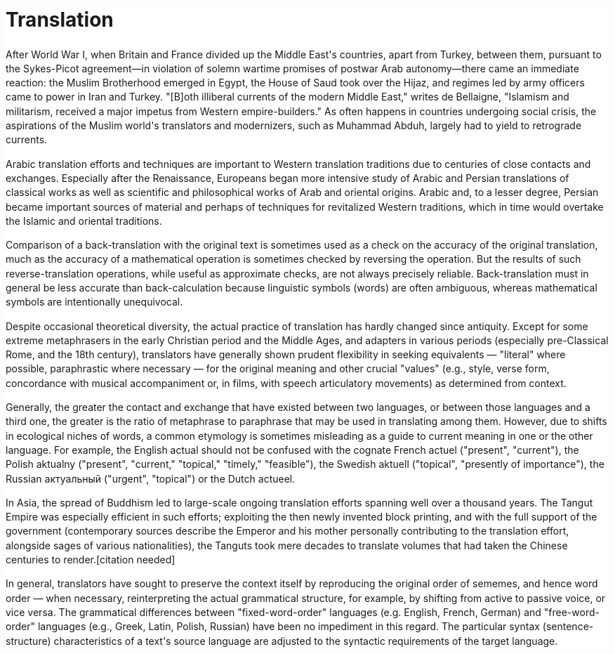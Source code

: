 # Translation

After World War I, when Britain and France divided up the Middle East's countries, apart from Turkey, between them, pursuant to the Sykes-Picot agreement—in violation of solemn wartime promises of postwar Arab autonomy—there came an immediate reaction: the Muslim Brotherhood emerged in Egypt, the House of Saud took over the Hijaz, and regimes led by army officers came to power in Iran and Turkey. "[B]oth illiberal currents of the modern Middle East," writes de Bellaigne, "Islamism and militarism, received a major impetus from Western empire-builders." As often happens in countries undergoing social crisis, the aspirations of the Muslim world's translators and modernizers, such as Muhammad Abduh, largely had to yield to retrograde currents.

Arabic translation efforts and techniques are important to Western translation traditions due to centuries of close contacts and exchanges. Especially after the Renaissance, Europeans began more intensive study of Arabic and Persian translations of classical works as well as scientific and philosophical works of Arab and oriental origins. Arabic and, to a lesser degree, Persian became important sources of material and perhaps of techniques for revitalized Western traditions, which in time would overtake the Islamic and oriental traditions.

Comparison of a back-translation with the original text is sometimes used as a check on the accuracy of the original translation, much as the accuracy of a mathematical operation is sometimes checked by reversing the operation. But the results of such reverse-translation operations, while useful as approximate checks, are not always precisely reliable. Back-translation must in general be less accurate than back-calculation because linguistic symbols (words) are often ambiguous, whereas mathematical symbols are intentionally unequivocal.

Despite occasional theoretical diversity, the actual practice of translation has hardly changed since antiquity. Except for some extreme metaphrasers in the early Christian period and the Middle Ages, and adapters in various periods (especially pre-Classical Rome, and the 18th century), translators have generally shown prudent flexibility in seeking equivalents — "literal" where possible, paraphrastic where necessary — for the original meaning and other crucial "values" (e.g., style, verse form, concordance with musical accompaniment or, in films, with speech articulatory movements) as determined from context.

Generally, the greater the contact and exchange that have existed between two languages, or between those languages and a third one, the greater is the ratio of metaphrase to paraphrase that may be used in translating among them. However, due to shifts in ecological niches of words, a common etymology is sometimes misleading as a guide to current meaning in one or the other language. For example, the English actual should not be confused with the cognate French actuel ("present", "current"), the Polish aktualny ("present", "current," "topical," "timely," "feasible"), the Swedish aktuell ("topical", "presently of importance"), the Russian актуальный ("urgent", "topical") or the Dutch actueel.

In Asia, the spread of Buddhism led to large-scale ongoing translation efforts spanning well over a thousand years. The Tangut Empire was especially efficient in such efforts; exploiting the then newly invented block printing, and with the full support of the government (contemporary sources describe the Emperor and his mother personally contributing to the translation effort, alongside sages of various nationalities), the Tanguts took mere decades to translate volumes that had taken the Chinese centuries to render.[citation needed]

In general, translators have sought to preserve the context itself by reproducing the original order of sememes, and hence word order — when necessary, reinterpreting the actual grammatical structure, for example, by shifting from active to passive voice, or vice versa. The grammatical differences between "fixed-word-order" languages (e.g. English, French, German) and "free-word-order" languages (e.g., Greek, Latin, Polish, Russian) have been no impediment in this regard. The particular syntax (sentence-structure) characteristics of a text's source language are adjusted to the syntactic requirements of the target language.
